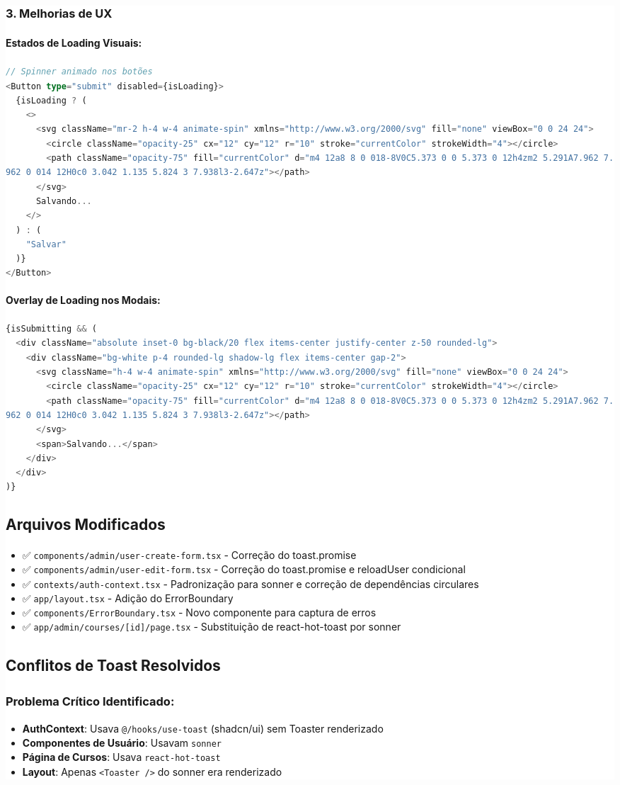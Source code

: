 ### 3. Melhorias de UX

#### Estados de Loading Visuais:
```typescript
// Spinner animado nos botões
<Button type="submit" disabled={isLoading}>
  {isLoading ? (
    <>
      <svg className="mr-2 h-4 w-4 animate-spin" xmlns="http://www.w3.org/2000/svg" fill="none" viewBox="0 0 24 24">
        <circle className="opacity-25" cx="12" cy="12" r="10" stroke="currentColor" strokeWidth="4"></circle>
        <path className="opacity-75" fill="currentColor" d="m4 12a8 8 0 018-8V0C5.373 0 0 5.373 0 12h4zm2 5.291A7.962 7.962 0 014 12H0c0 3.042 1.135 5.824 3 7.938l3-2.647z"></path>
      </svg>
      Salvando...
    </>
  ) : (
    "Salvar"
  )}
</Button>
```

#### Overlay de Loading nos Modais:
```typescript
{isSubmitting && (
  <div className="absolute inset-0 bg-black/20 flex items-center justify-center z-50 rounded-lg">
    <div className="bg-white p-4 rounded-lg shadow-lg flex items-center gap-2">
      <svg className="h-4 w-4 animate-spin" xmlns="http://www.w3.org/2000/svg" fill="none" viewBox="0 0 24 24">
        <circle className="opacity-25" cx="12" cy="12" r="10" stroke="currentColor" strokeWidth="4"></circle>
        <path className="opacity-75" fill="currentColor" d="m4 12a8 8 0 018-8V0C5.373 0 0 5.373 0 12h4zm2 5.291A7.962 7.962 0 014 12H0c0 3.042 1.135 5.824 3 7.938l3-2.647z"></path>
      </svg>
      <span>Salvando...</span>
    </div>
  </div>
)}
```

## Arquivos Modificados
- ✅ `components/admin/user-create-form.tsx` - Correção do toast.promise
- ✅ `components/admin/user-edit-form.tsx` - Correção do toast.promise e reloadUser condicional
- ✅ `contexts/auth-context.tsx` - Padronização para sonner e correção de dependências circulares
- ✅ `app/layout.tsx` - Adição do ErrorBoundary
- ✅ `components/ErrorBoundary.tsx` - Novo componente para captura de erros
- ✅ `app/admin/courses/[id]/page.tsx` - Substituição de react-hot-toast por sonner

## Conflitos de Toast Resolvidos
### Problema Crítico Identificado:
- **AuthContext**: Usava `@/hooks/use-toast` (shadcn/ui) sem Toaster renderizado
- **Componentes de Usuário**: Usavam `sonner`
- **Página de Cursos**: Usava `react-hot-toast`
- **Layout**: Apenas `<Toaster />` do sonner era renderizado
